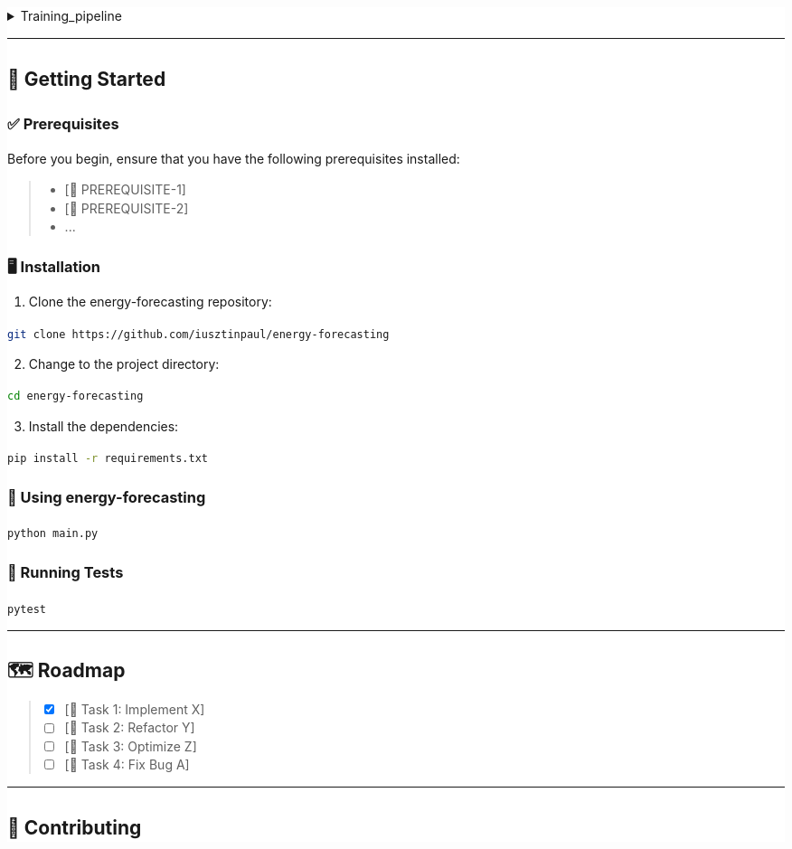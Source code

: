 <details closed><summary>Training_pipeline</summary></details>

---

## 🚀 Getting Started

### ✅ Prerequisites

Before you begin, ensure that you have the following prerequisites installed:
> - [📌  PREREQUISITE-1]
> - [📌  PREREQUISITE-2]
> - ...

### 🖥 Installation

1. Clone the energy-forecasting repository:
```sh
git clone https://github.com/iusztinpaul/energy-forecasting
```

2. Change to the project directory:
```sh
cd energy-forecasting
```

3. Install the dependencies:
```sh
pip install -r requirements.txt
```

### 🤖 Using energy-forecasting

```sh
python main.py
```

### 🧪 Running Tests
```sh
pytest
```

---


## 🗺 Roadmap

> - [X] [📌  Task 1: Implement X]
> - [ ] [📌  Task 2: Refactor Y]
> - [ ] [📌  Task 3: Optimize Z]
> - [ ] [📌  Task 4: Fix Bug A]


---

## 🤝 Contributing
